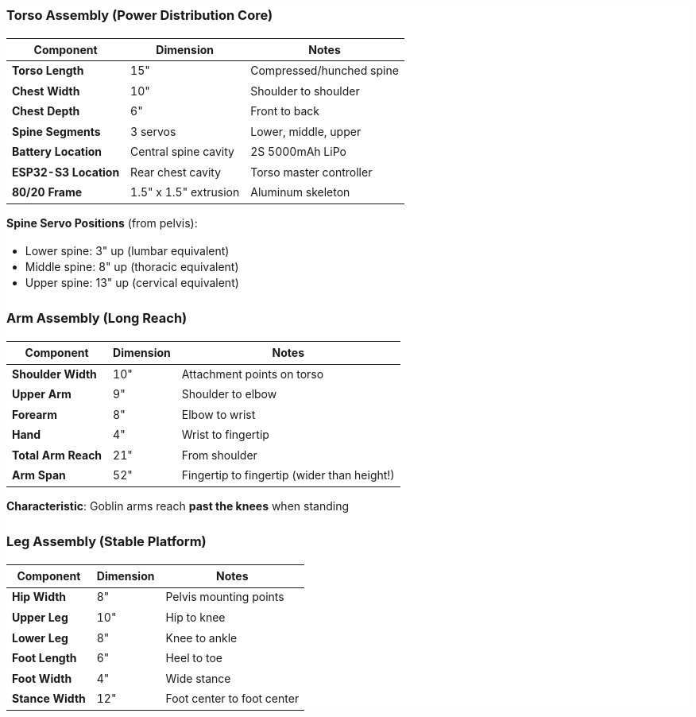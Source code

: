 ### Torso Assembly (Power Distribution Core)

| Component | Dimension | Notes |
|-----------|-----------|-------|
| **Torso Length** | 15" | Compressed/hunched spine |
| **Chest Width** | 10" | Shoulder to shoulder |
| **Chest Depth** | 6" | Front to back |
| **Spine Segments** | 3 servos | Lower, middle, upper |
| **Battery Location** | Central spine cavity | 2S 5000mAh LiPo |
| **ESP32-S3 Location** | Rear chest cavity | Torso master controller |
| **80/20 Frame** | 1.5" x 1.5" extrusion | Aluminum skeleton |

**Spine Servo Positions** (from pelvis):
- Lower spine: 3" up (lumbar equivalent)
- Middle spine: 8" up (thoracic equivalent)
- Upper spine: 13" up (cervical equivalent)

### Arm Assembly (Long Reach)

| Component | Dimension | Notes |
|-----------|-----------|-------|
| **Shoulder Width** | 10" | Attachment points on torso |
| **Upper Arm** | 9" | Shoulder to elbow |
| **Forearm** | 8" | Elbow to wrist |
| **Hand** | 4" | Wrist to fingertip |
| **Total Arm Reach** | 21" | From shoulder |
| **Arm Span** | 52" | Fingertip to fingertip (wider than height!) |

**Characteristic**: Goblin arms reach **past the knees** when standing

### Leg Assembly (Stable Platform)

| Component | Dimension | Notes |
|-----------|-----------|-------|
| **Hip Width** | 8" | Pelvis mounting points |
| **Upper Leg** | 10" | Hip to knee |
| **Lower Leg** | 8" | Knee to ankle |
| **Foot Length** | 6" | Heel to toe |
| **Foot Width** | 4" | Wide stance |
| **Stance Width** | 12" | Foot center to foot center |
